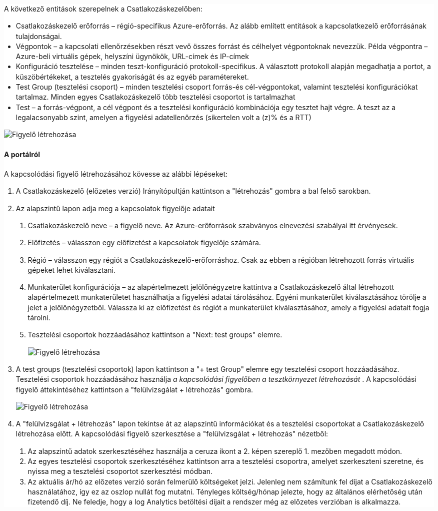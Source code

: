 A következő entitások szerepelnek a Csatlakozáskezelőben:

* Csatlakozáskezelő erőforrás – régió-specifikus Azure-erőforrás. Az alább említett entitások a kapcsolatkezelő erőforrásának tulajdonságai.
* Végpontok – a kapcsolati ellenőrzésekben részt vevő összes forrást és célhelyet végpontoknak nevezzük. Példa végpontra – Azure-beli virtuális gépek, helyszíni ügynökök, URL-címek és IP-címek
* Konfiguráció tesztelése – minden teszt-konfiguráció protokoll-specifikus. A választott protokoll alapján megadhatja a portot, a küszöbértékeket, a tesztelés gyakoriságát és az egyéb paramétereket.
* Test Group (tesztelési csoport) – minden tesztelési csoport forrás-és cél-végpontokat, valamint tesztelési konfigurációkat tartalmaz. Minden egyes Csatlakozáskezelő több tesztelési csoportot is tartalmazhat
* Test – a forrás-végpont, a cél végpont és a tesztelési konfiguráció kombinációja egy tesztet hajt végre. A teszt az a legalacsonyabb szint, amelyen a figyelési adatellenőrzés (sikertelen volt a (z)% és a RTT)

 ![Figyelő létrehozása](./media/connection-monitor-2-preview/cm-tg-2.png)

#### <a name="from-portal"></a>A portálról

A kapcsolódási figyelő létrehozásához kövesse az alábbi lépéseket:

1. A Csatlakozáskezelő (előzetes verzió) Irányítópultján kattintson a "létrehozás" gombra a bal felső sarokban.
2. Az alapszintű lapon adja meg a kapcsolatok figyelője adatait
   1. Csatlakozáskezelő neve – a figyelő neve. Az Azure-erőforrások szabványos elnevezési szabályai itt érvényesek.
   2. Előfizetés – válasszon egy előfizetést a kapcsolatok figyelője számára.
   3. Régió – válasszon egy régiót a Csatlakozáskezelő-erőforráshoz. Csak az ebben a régióban létrehozott forrás virtuális gépeket lehet kiválasztani.
   4. Munkaterület konfigurációja – az alapértelmezett jelölőnégyzetre kattintva a Csatlakozáskezelő által létrehozott alapértelmezett munkaterületet használhatja a figyelési adatai tárolásához. Egyéni munkaterület kiválasztásához törölje a jelet a jelölőnégyzetből. Válassza ki az előfizetést és régiót a munkaterület kiválasztásához, amely a figyelési adatait fogja tárolni.
   5. Tesztelési csoportok hozzáadásához kattintson a "Next: test groups" elemre.

      ![Figyelő létrehozása](./media/connection-monitor-2-preview/create-cm-basics.png)

3. A test groups (tesztelési csoportok) lapon kattintson a "+ test Group" elemre egy tesztelési csoport hozzáadásához. Tesztelési csoportok hozzáadásához használja _a kapcsolódási figyelőben a tesztkörnyezet létrehozását_ . A kapcsolódási figyelő áttekintéséhez kattintson a "felülvizsgálat + létrehozás" gombra.

   ![Figyelő létrehozása](./media/connection-monitor-2-preview/create-tg.png)

4. A "felülvizsgálat + létrehozás" lapon tekintse át az alapszintű információkat és a tesztelési csoportokat a Csatlakozáskezelő létrehozása előtt. A kapcsolódási figyelő szerkesztése a "felülvizsgálat + létrehozás" nézetből:
   1. Az alapszintű adatok szerkesztéséhez használja a ceruza ikont a 2. képen szereplő 1. mezőben megadott módon.
   2. Az egyes tesztelési csoportok szerkesztéséhez kattintson arra a tesztelési csoportra, amelyet szerkeszteni szeretne, és nyissa meg a tesztelési csoportot szerkesztési módban.
   3. Az aktuális ár/hó az előzetes verzió során felmerülő költségeket jelzi. Jelenleg nem számítunk fel díjat a Csatlakozáskezelő használatához, így ez az oszlop nullát fog mutatni. Tényleges költség/hónap jelezte, hogy az általános elérhetőség után fizetendő díj. Ne feledje, hogy a log Analytics betöltési díjait a rendszer még az előzetes verzióban is alkalmazza.
